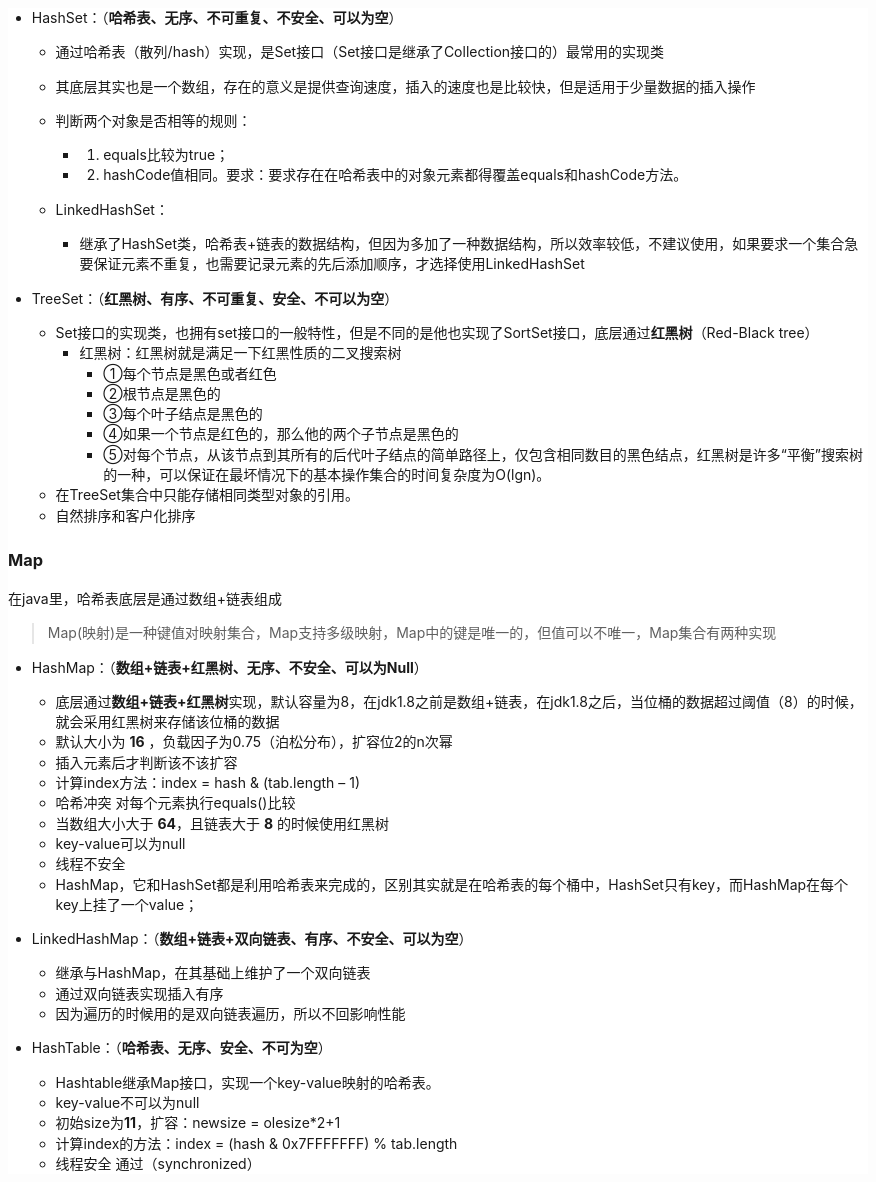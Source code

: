 * HashSet：（**哈希表、无序、不可重复、不安全、可以为空**）
  * 通过哈希表（散列/hash）实现，是Set接口（Set接口是继承了Collection接口的）最常用的实现类
  * 其底层其实也是一个数组，存在的意义是提供查询速度，插入的速度也是比较快，但是适用于少量数据的插入操作
  * 判断两个对象是否相等的规则：
    * 1. equals比较为true；
    * 2. hashCode值相同。要求：要求存在在哈希表中的对象元素都得覆盖equals和hashCode方法。
    
  * LinkedHashSet：
    * 继承了HashSet类，哈希表+链表的数据结构，但因为多加了一种数据结构，所以效率较低，不建议使用，如果要求一个集合急要保证元素不重复，也需要记录元素的先后添加顺序，才选择使用LinkedHashSet



* TreeSet：（**红黑树、有序、不可重复、安全、不可以为空**）
  * Set接口的实现类，也拥有set接口的一般特性，但是不同的是他也实现了SortSet接口，底层通过**红黑树**（Red-Black tree）
    * 红黑树：红黑树就是满足一下红黑性质的二叉搜索树
      * ①每个节点是黑色或者红色
      * ②根节点是黑色的
      * ③每个叶子结点是黑色的
      * ④如果一个节点是红色的，那么他的两个子节点是黑色的
      * ⑤对每个节点，从该节点到其所有的后代叶子结点的简单路径上，仅包含相同数目的黑色结点，红黑树是许多“平衡”搜索树的一种，可以保证在最坏情况下的基本操作集合的时间复杂度为O(lgn)。
  * 在TreeSet集合中只能存储相同类型对象的引用。
  * 自然排序和客户化排序



### Map

在java里，哈希表底层是通过数组+链表组成

> Map(映射)是一种键值对映射集合，Map支持多级映射，Map中的键是唯一的，但值可以不唯一，Map集合有两种实现
>

* HashMap：（**数组+链表+红黑树、无序、不安全、可以为Null**）
  * 底层通过**数组+链表+红黑树**实现，默认容量为8，在jdk1.8之前是数组+链表，在jdk1.8之后，当位桶的数据超过阈值（8）的时候，就会采用红黑树来存储该位桶的数据
  * 默认大小为  **16**  ，负载因子为0.75（泊松分布），扩容位2的n次幂
  * 插入元素后才判断该不该扩容
  * 计算index方法：index = hash & (tab.length – 1)
  * 哈希冲突 对每个元素执行equals()比较
  * 当数组大小大于  **64**，且链表大于  **8**  的时候使用红黑树
  * key-value可以为null
  * 线程不安全
  * HashMap，它和HashSet都是利用哈希表来完成的，区别其实就是在哈希表的每个桶中，HashSet只有key，而HashMap在每个key上挂了一个value；



* LinkedHashMap：（**数组+链表+双向链表、有序、不安全、可以为空**）
  * 继承与HashMap，在其基础上维护了一个双向链表
  * 通过双向链表实现插入有序
  * 因为遍历的时候用的是双向链表遍历，所以不回影响性能





* HashTable：（**哈希表、无序、安全、不可为空**）

  * Hashtable继承Map接口，实现一个key-value映射的哈希表。
  * key-value不可以为null
  * 初始size为**11**，扩容：newsize = olesize*2+1
  * 计算index的方法：index = (hash & 0x7FFFFFFF) % tab.length
  * 线程安全 通过（synchronized）
